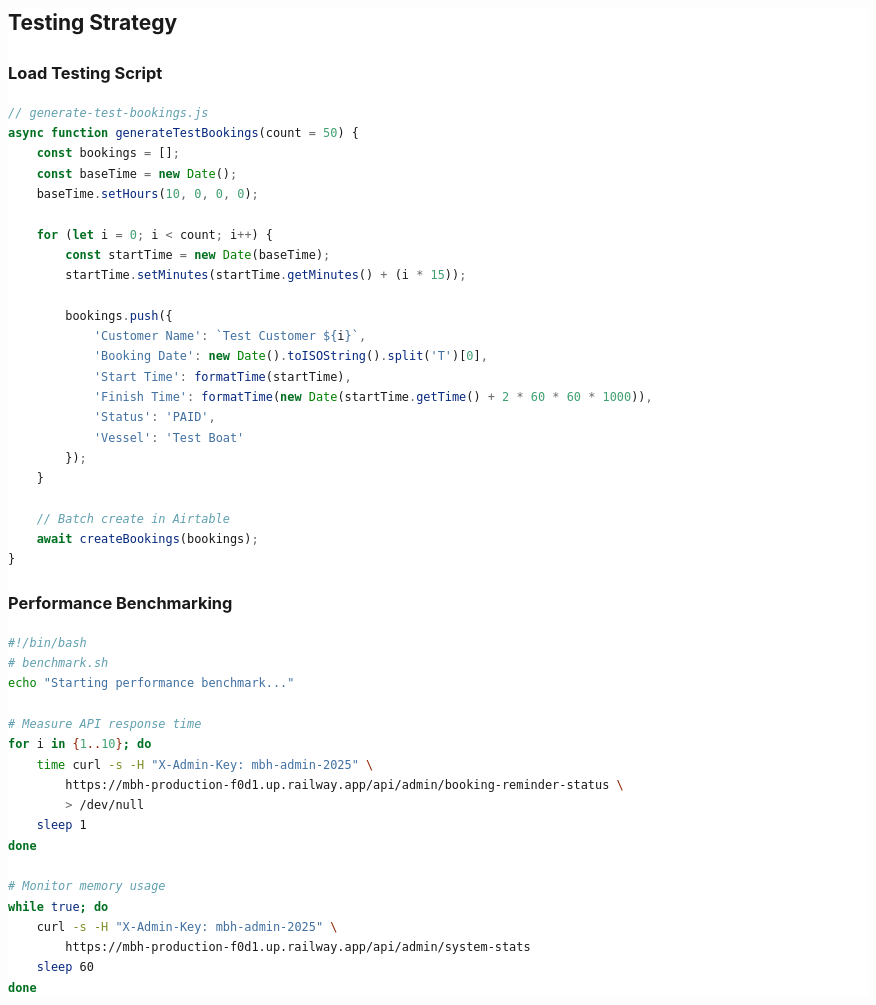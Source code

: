 ## Testing Strategy

### Load Testing Script
```javascript
// generate-test-bookings.js
async function generateTestBookings(count = 50) {
    const bookings = [];
    const baseTime = new Date();
    baseTime.setHours(10, 0, 0, 0);
    
    for (let i = 0; i < count; i++) {
        const startTime = new Date(baseTime);
        startTime.setMinutes(startTime.getMinutes() + (i * 15));
        
        bookings.push({
            'Customer Name': `Test Customer ${i}`,
            'Booking Date': new Date().toISOString().split('T')[0],
            'Start Time': formatTime(startTime),
            'Finish Time': formatTime(new Date(startTime.getTime() + 2 * 60 * 60 * 1000)),
            'Status': 'PAID',
            'Vessel': 'Test Boat'
        });
    }
    
    // Batch create in Airtable
    await createBookings(bookings);
}
```

### Performance Benchmarking
```bash
#!/bin/bash
# benchmark.sh
echo "Starting performance benchmark..."

# Measure API response time
for i in {1..10}; do
    time curl -s -H "X-Admin-Key: mbh-admin-2025" \
        https://mbh-production-f0d1.up.railway.app/api/admin/booking-reminder-status \
        > /dev/null
    sleep 1
done

# Monitor memory usage
while true; do
    curl -s -H "X-Admin-Key: mbh-admin-2025" \
        https://mbh-production-f0d1.up.railway.app/api/admin/system-stats
    sleep 60
done
```
